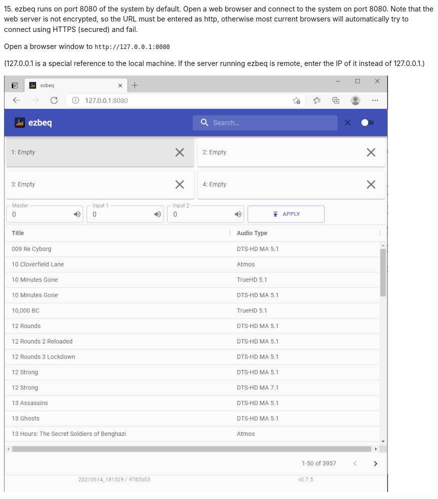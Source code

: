 15\. ezbeq runs on port 8080 of the system by default. Open a web browser and connect to the system on port 8080. Note that the web server is not encrypted, so the URL must be entered as http, otherwise most current browsers will automatically try to connect using HTTPS (secured) and fail.

Open a browser window to `http://127.0.0.1:8080`

(127.0.0.1 is a special reference to the local machine. If the server running ezbeq is remote, enter the IP of it instead of 127.0.0.1.)

![Example of ezbeq interface](./img/win24.png)

